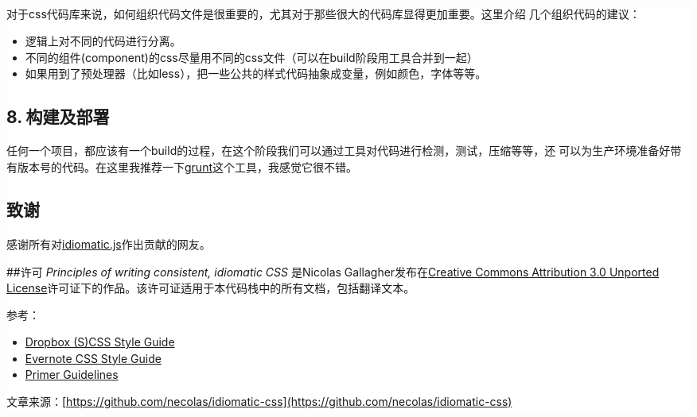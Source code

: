 对于css代码库来说，如何组织代码文件是很重要的，尤其对于那些很大的代码库显得更加重要。这里介绍
几个组织代码的建议：

* 逻辑上对不同的代码进行分离。
* 不同的组件(component)的css尽量用不同的css文件（可以在build阶段用工具合并到一起）
* 如果用到了预处理器（比如less），把一些公共的样式代码抽象成变量，例如颜色，字体等等。


<a name="build-and-deployment"></a>
## 8. 构建及部署

任何一个项目，都应该有一个build的过程，在这个阶段我们可以通过工具对代码进行检测，测试，压缩等等，还
可以为生产环境准备好带有版本号的代码。在这里我推荐一下[grunt](https://github.com/cowboy/grunt)这个工具，我感觉它很不错。


<a name="acknowledgements"></a>
## 致谢

感谢所有对[idiomatic.js](https://github.com/rwldrn/idiomatic.js)作出贡献的网友。

##许可
_Principles of writing consistent, idiomatic CSS_ 是Nicolas Gallagher发布在[Creative Commons Attribution 3.0 Unported License](http://creativecommons.org/licenses/by/3.0/)许可证下的作品。该许可证适用于本代码栈中的所有文档，包括翻译文本。

参考：

 - [Dropbox (S)CSS Style
   Guide](https://github.com/dropbox/css-style-guide#spacing)
 - [Evernote CSS Style Guide](https://github.com/evernote/css-style-guide#basic-code-formatting)
 - [Primer Guidelines](http://primercss.io/guidelines/#misc)


文章来源：[https://github.com/necolas/idiomatic-css](https://github.com/necolas/idiomatic-css)